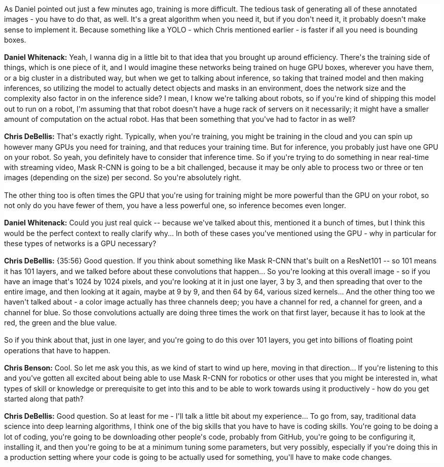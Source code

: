 As Daniel pointed out just a few minutes ago, training is more difficult. The tedious task of generating all of these annotated images - you have to do that, as well. It's a great algorithm when you need it, but if you don't need it, it probably doesn't make sense to implement it. Because something like a YOLO - which Chris mentioned earlier - is faster if all you need is bounding boxes.

**Daniel Whitenack:** Yeah, I wanna dig in a little bit to that idea that you brought up around efficiency. There's the training side of things, which is one piece of it, and I would imagine these networks being trained on huge GPU boxes, wherever you have them, or a big cluster in a distributed way, but when we get to talking about inference, so taking that trained model and then making inferences, so utilizing the model to actually detect objects and masks in an environment, does the network size and the complexity also factor in on the inference side? I mean, I know we're talking about robots, so if you're kind of shipping this model out to run on a robot, I'm assuming that that robot doesn't have a huge rack of servers on it necessarily; it might have a smaller amount of computation on the actual robot. Has that been something that you've had to factor in as well?

**Chris DeBellis:** That's exactly right. Typically, when you're training, you might be training in the cloud and you can spin up however many GPUs you need for training, and that reduces your training time. But for inference, you probably just have one GPU on your robot. So yeah, you definitely have to consider that inference time. So if you're trying to do something in near real-time with streaming video, Mask R-CNN is going to be a bit challenged, because it may be only able to process two or three or ten images (depending on the size) per second. So you're absolutely right.

The other thing too is often times the GPU that you're using for training might be more powerful than the GPU on your robot, so not only do you have fewer of them, you have a less powerful one, so inference becomes even longer.

**Daniel Whitenack:** Could you just real quick -- because we've talked about this, mentioned it a bunch of times, but I think this would be the perfect context to really clarify why... In both of these cases you've mentioned using the GPU - why in particular for these types of networks is a GPU necessary?

**Chris DeBellis:** \{35:56\} Good question. If you think about something like Mask R-CNN that's built on a ResNet101 -- so 101 means it has 101 layers, and we talked before about these convolutions that happen... So you're looking at this overall image - so if you have an image that's 1024 by 1024 pixels, and you're looking at it in just one layer, 3 by 3, and then spreading that over to the entire image, and then looking at it again, maybe at 9 by 9, and then 64 by 64, various sized kernels... And the other thing too we haven't talked about - a color image actually has three channels deep; you have a channel for red, a channel for green, and a channel for blue. So those convolutions actually are doing three times the work on that first layer, because it has to look at the red, the green and the blue value.

So if you think about that, just in one layer, and you're going to do this over 101 layers, you get into billions of floating point operations that have to happen.

**Chris Benson:** Cool. So let me ask you this, as we kind of start to wind up here, moving in that direction... If you're listening to this and you've gotten all excited about being able to use Mask R-CNN for robotics or other uses that you might be interested in, what types of skill or knowledge or prerequisite to get into this and to be able to work towards using it productively - how do you get started along that path?

**Chris DeBellis:** Good question. So at least for me - I'll talk a little bit about my experience... To go from, say, traditional data science into deep learning algorithms, I think one of the big skills that you have to have is coding skills. You're going to be doing a lot of coding, you're going to be downloading other people's code, probably from GitHub, you're going to be configuring it, installing it, and then you're going to be at a minimum tuning some parameters, but very possibly, especially if you're doing this in a production setting where your code is going to be actually used for something, you'll have to make code changes.

